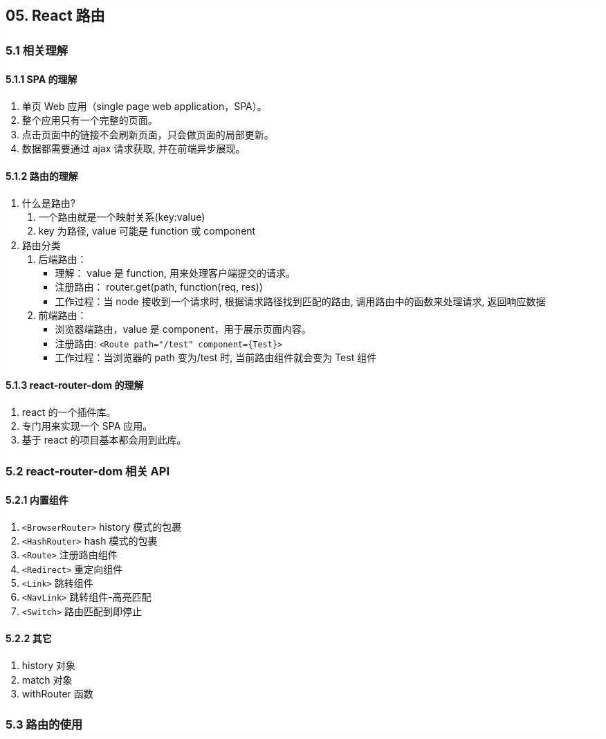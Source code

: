 ## 05. React 路由

### 5.1 相关理解

#### 5.1.1 SPA 的理解

1. 单页 Web 应用（single page web application，SPA）。
2. 整个应用只有一个完整的页面。
3. 点击页面中的链接不会刷新页面，只会做页面的局部更新。
4. 数据都需要通过 ajax 请求获取, 并在前端异步展现。

#### 5.1.2 路由的理解

1. 什么是路由?
   1. 一个路由就是一个映射关系(key:value)
   2. key 为路径, value 可能是 function 或 component
2. 路由分类
   1. 后端路由：
      - 理解： value 是 function, 用来处理客户端提交的请求。
      - 注册路由： router.get(path, function(req, res))
      - 工作过程：当 node 接收到一个请求时, 根据请求路径找到匹配的路由, 调用路由中的函数来处理请求, 返回响应数据
   2. 前端路由：
      - 浏览器端路由，value 是 component，用于展示页面内容。
      - 注册路由: `<Route path="/test" component={Test}>`
      - 工作过程：当浏览器的 path 变为/test 时, 当前路由组件就会变为 Test 组件

#### 5.1.3 react-router-dom 的理解

1. react 的一个插件库。
2. 专门用来实现一个 SPA 应用。
3. 基于 react 的项目基本都会用到此库。

### 5.2 react-router-dom 相关 API

#### 5.2.1 内置组件

1. `<BrowserRouter>` history 模式的包裹
2. `<HashRouter>` hash 模式的包裹
3. `<Route>` 注册路由组件
4. `<Redirect>` 重定向组件
5. `<Link>` 跳转组件
6. `<NavLink>` 跳转组件-高亮匹配
7. `<Switch>` 路由匹配到即停止

#### 5.2.2 其它

1. history 对象
2. match 对象
3. withRouter 函数

### 5.3 路由的使用

